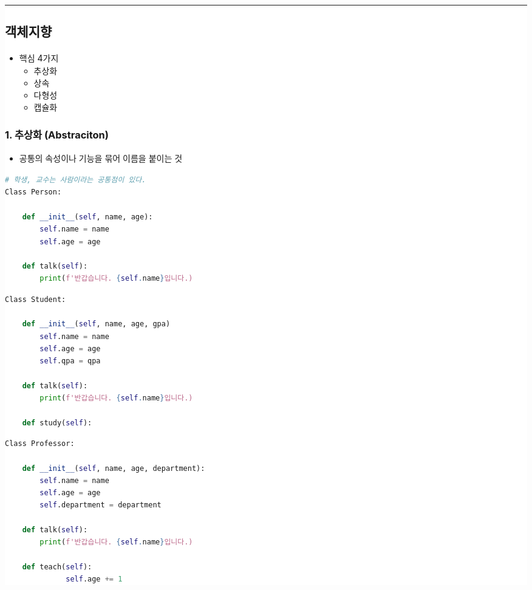 



---





## 객체지향

- 핵심 4가지
  - 추상화
  - 상속
  - 다형성
  - 캡슐화



### 1. 추상화 (Abstraciton)

- 공통의 속성이나 기능을 묶어 이름을 붙이는 것

```python
# 학생, 교수는 사람이라는 공통점이 있다.
Class Person:
    
    def __init__(self, name, age):
        self.name = name
        self.age = age
      
    def talk(self):
        print(f'반갑습니다. {self.name}입니다.)
```

```python
Class Student:
    
    def __init__(self, name, age, gpa)
    	self.name = name
        self.age = age
        self.qpa = qpa
       
    def talk(self):
        print(f'반갑습니다. {self.name}입니다.)
      
    def study(self):
```

```python
Class Professor:
    
    def __init__(self, name, age, department):
        self.name = name
        self.age = age
        self.department = department
        
    def talk(self):
        print(f'반갑습니다. {self.name}입니다.)
              
    def teach(self):
              self.age += 1
```

